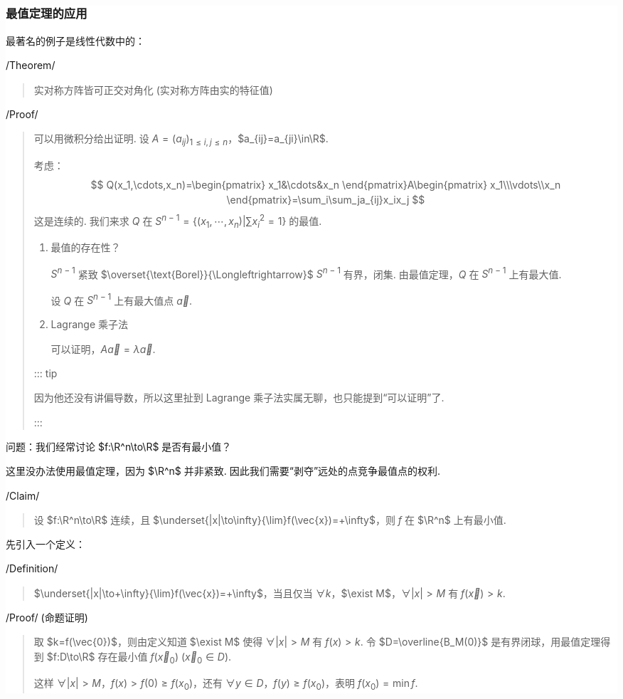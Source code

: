 ### 最值定理的应用

最著名的例子是线性代数中的：

/Theorem/

> 实对称方阵皆可正交对角化 (实对称方阵由实的特征值)

/Proof/

> 可以用微积分给出证明. 设 $A=(a_{ij})_{1\leq i,j\leq n}$，$a_{ij}=a_{ji}\in\R$.
>
> 考虑：
> $$
> Q(x_1,\cdots,x_n)=\begin{pmatrix}
> x_1&\cdots&x_n
> \end{pmatrix}A\begin{pmatrix}
> x_1\\\vdots\\x_n
> \end{pmatrix}=\sum_i\sum_ja_{ij}x_ix_j
> $$
> 这是连续的. 我们来求 $Q$ 在 $S^{n-1}=\{(x_1,\cdots,x_n)|\sum x_i^2=1\}$ 的最值.
>
> 1. 最值的存在性？
>
>    $S^{n-1}$ 紧致 $\overset{\text{Borel}}{\Longleftrightarrow}$ $S^{n-1}$ 有界，闭集. 由最值定理，$Q$ 在 $S^{n-1}$ 上有最大值.
>
>    设 $Q$ 在 $S^{n-1}$ 上有最大值点 $\vec{a}$.
>
> 2. Lagrange 乘子法
>
>    可以证明，$A\vec{a}=\lambda\vec{a}$.
>
> ::: tip
>
> 因为他还没有讲偏导数，所以这里扯到 Lagrange 乘子法实属无聊，也只能提到“可以证明”了.
>
> :::

问题：我们经常讨论 $f:\R^n\to\R$ 是否有最小值？

这里没办法使用最值定理，因为 $\R^n$ 并非紧致. 因此我们需要“剥夺”远处的点竞争最值点的权利.

/Claim/

> 设 $f:\R^n\to\R$ 连续，且 $\underset{|x|\to\infty}{\lim}f(\vec{x})=+\infty$，则 $f$ 在 $\R^n$ 上有最小值.

先引入一个定义：

/Definition/

> $\underset{|x|\to+\infty}{\lim}f(\vec{x})=+\infty$，当且仅当 $\forall k$，$\exist M$，$\forall|x|>M$ 有 $f(\vec{x})>k$.

/Proof/ (命题证明)

> 取 $k=f(\vec{0})$，则由定义知道 $\exist M$ 使得 $\forall|x|>M$ 有 $f(x)>k$. 令 $D=\overline{B_M(0)}$ 是有界闭球，用最值定理得到 $f:D\to\R$ 存在最小值 $f(\vec{x}_0)$ ($\vec{x}_0\in D$).
>
> 这样 $\forall|x|>M$，$f(x)>f(0)\geq f(x_0)$，还有 $\forall y\in D$，$f(y)\geq f(x_0)$，表明 $f(x_0)=\min f$.
